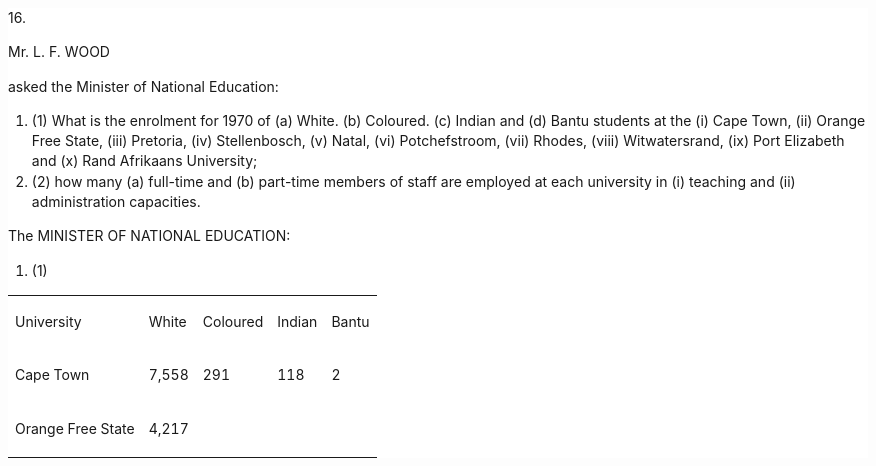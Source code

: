 <num>16.</num>

<from>Mr. L. F. WOOD</from>

<p>asked the Minister of National Education:</p>

<ol>

<li>(1) What is the enrolment for 1970 of (a) White. (b) Coloured. (c) Indian and (d) Bantu students at the (i) Cape Town, (ii) Orange Free State, (iii) Pretoria, (iv) Stellenbosch, (v) Natal, (vi) Potchefstroom, (vii) Rhodes, (viii) Witwatersrand, (ix) Port Elizabeth and (x) Rand Afrikaans University;</li>

<li>(2) how many (a) full-time and (b) part-time members of staff are employed at each university in (i) teaching and (ii) administration capacities.</li>

</ol>

</question>

<answer by="#minister_of_national_education" to="#wood">

<from>The MINISTER OF NATIONAL EDUCATION:</from>

<ol>

<li>(1)</li> 

</ol>

<table>

<tr>

<td><p>University</p></td>

<td><p>White</p></td>

<td><p>Coloured</p></td>

<td><p>Indian</p></td>

<td><p>Bantu</p></td>

</tr>

<tr>

<td><p>Cape Town</p></td>

<td><p>7,558</p></td>

<td><p>291</p></td>

<td><p>118</p></td>

<td><p>2</p></td>

</tr>

<tr>

<td><p>Orange Free State</p></td>

<td><p>4,217</p></td>
